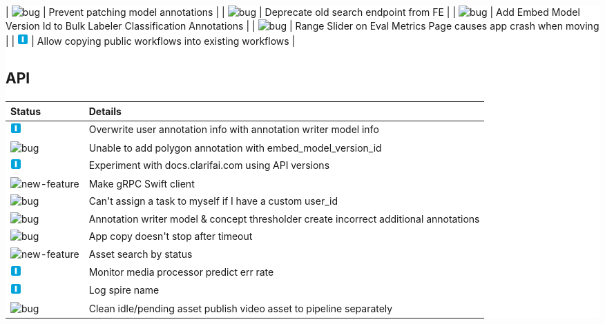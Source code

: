 | ![bug](../../.gitbook/assets/bug%20%28196%29%20%28452%29%20%287%29.jpg) | Prevent patching model annotations |
| ![bug](../../.gitbook/assets/bug%20%28196%29%20%28452%29%20%28165%29.jpg) | Deprecate old search endpoint from FE |
| ![bug](../../.gitbook/assets/bug%20%28196%29%20%28452%29%20%28201%29.jpg) | Add Embed Model Version Id to Bulk Labeler Classification Annotations |
| ![bug](../../.gitbook/assets/bug%20%28196%29%20%28452%29%20%2838%29.jpg) | Range Slider on Eval Metrics Page causes app crash when moving |
| ![improvement](../../.gitbook/assets/improvement%20%2819%29%20%28133%29%20%281%29%20%2815%29.jpg) | Allow copying public workflows into existing workflows |

## API

| Status | Details |
| :--- | :--- |
| ![improvement](../../.gitbook/assets/improvement%20%2819%29%20%28133%29%20%281%29%20%2853%29.jpg) | Overwrite user annotation info with annotation writer model info |
| ![bug](../../.gitbook/assets/bug%20%28196%29%20%28452%29%20%2878%29.jpg) | Unable to add polygon annotation with embed\_model\_version\_id |
| ![improvement](../../.gitbook/assets/improvement%20%2819%29%20%28133%29%20%281%29%20%2862%29.jpg) | Experiment with docs.clarifai.com using API versions |
| ![new-feature](../../.gitbook/assets/new_feature%20%281%29%20%281%29%20%2856%29.jpg) | Make gRPC Swift client |
| ![bug](../../.gitbook/assets/bug%20%28196%29%20%28452%29%20%28158%29.jpg) | Can't assign a task to myself if I have a custom user\_id |
| ![bug](../../.gitbook/assets/bug%20%28196%29%20%28452%29%20%2890%29.jpg) | Annotation writer model & concept thresholder create incorrect additional annotations |
| ![bug](../../.gitbook/assets/bug%20%28196%29%20%28452%29%20%2839%29.jpg) | App copy doesn't stop after timeout |
| ![new-feature](../../.gitbook/assets/new_feature%20%281%29%20%281%29%20%2870%29.jpg) | Asset search by status |
| ![improvement](../../.gitbook/assets/improvement%20%2819%29%20%28133%29%20%281%29%20%28193%29.jpg) | Monitor media processor predict err rate |
| ![improvement](../../.gitbook/assets/improvement%20%2819%29%20%28133%29%20%281%29%20%28178%29.jpg) | Log spire name |
| ![bug](../../.gitbook/assets/bug%20%28196%29%20%28452%29%20%28215%29.jpg) | Clean idle/pending asset publish video asset to pipeline separately |

